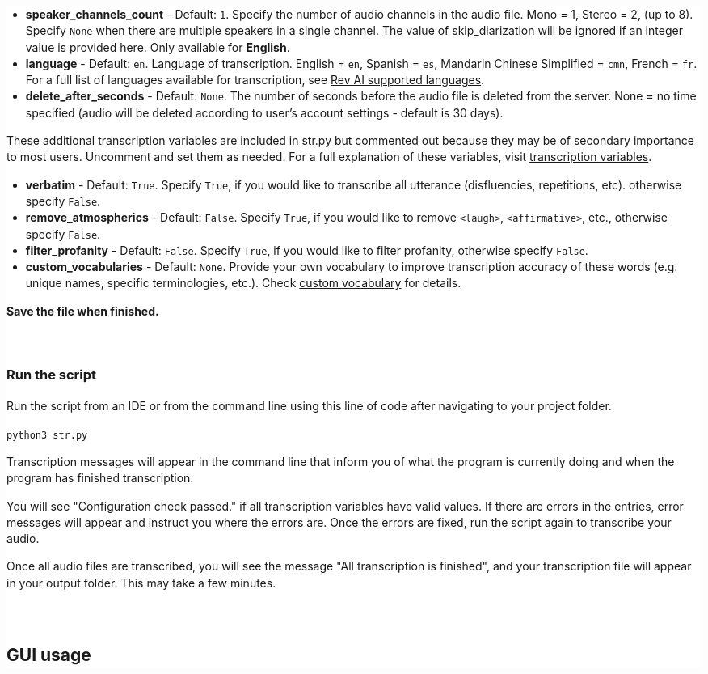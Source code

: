   - **speaker_channels_count** - Default: `1`. Specify the number of audio channels in the audio file. Mono = 1, Stereo = 2, (up to 8). Specify `None` when there are multiple speakers in a single channel. The value of skip_diarization will be ignored if an integer value is provided here. Only available for **English**.
  - **language** - Default: `en`. Language of transcription. English = `en`, Spanish = `es`, Mandarin Chinese Simplified = `cmn`, French = `fr`. For a full list of languages available for transcription, see [Rev AI supported languages](https://www.rev.ai/languages).
  - **delete_after_seconds** - Default: `None`. The number of seconds before the audio file is deleted from the server. None = no time specified (audio will be deleted according to user’s account settings - default is 30 days).

These additional transcription variables are included in str.py but commented out because they may be of secondary importance to most users. Uncomment and set them as needed. For a full explanation of these variables, visit [transcription variables](https://docs.rev.ai/api/asynchronous/reference/#operation/SubmitTranscriptionJob).

  - **verbatim** - Default: `True`. Specify `True`, if you would like to transcribe all utterance (disfluencies, repetitions, etc). otherwise specify `False`.
  - **remove_atmospherics** - Default: `False`. Specify `True`, if you would like to remove `<laugh>`, `<affirmative>`, etc., otherwise specify `False`.
  - **filter_profanity** - Default: `False`. Specify `True`, if you would like to filter profanity, otherwise specify `False`.
  - **custom_vocabularies** - Default: `None`. Provide your own vocabulary to improve transcription accuracy of these words (e.g. unique names, specific terminologies, etc.). Check [custom vocabulary](https://docs.rev.ai/api/custom-vocabulary/#:~:text=Custom%20vocabularies%20are%20submitted%20as,to%201000%20for%20other%20languages) for details.

**Save the file when finished.**



<br/>

### Run the script

Run the script from an IDE or from the command line using this line of code after navigating to your project folder.

```bash
python3 str.py
```

Transcription messages will appear in the command line that inform you of what the program is currently doing and when the program has finished transcription.

You will see "Configuration check passed." if all transcription variables have valid values. If there are errors in the entries, error messages will appear and instruct you where the errors are. Once the errors are fixed, run the script again to transcribe your audio.

Once all audio files are transcribed, you will see the message "All transcription is finished", and your transcription file will appear in your output folder. This may take a few minutes.

<br/>

## GUI usage
